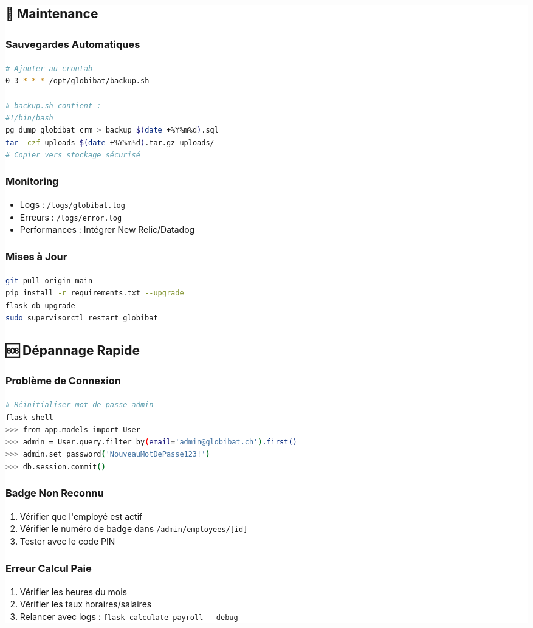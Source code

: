 ## 🔧 Maintenance

### Sauvegardes Automatiques
```bash
# Ajouter au crontab
0 3 * * * /opt/globibat/backup.sh

# backup.sh contient :
#!/bin/bash
pg_dump globibat_crm > backup_$(date +%Y%m%d).sql
tar -czf uploads_$(date +%Y%m%d).tar.gz uploads/
# Copier vers stockage sécurisé
```

### Monitoring
- Logs : `/logs/globibat.log`
- Erreurs : `/logs/error.log`
- Performances : Intégrer New Relic/Datadog

### Mises à Jour
```bash
git pull origin main
pip install -r requirements.txt --upgrade
flask db upgrade
sudo supervisorctl restart globibat
```

## 🆘 Dépannage Rapide

### Problème de Connexion
```bash
# Réinitialiser mot de passe admin
flask shell
>>> from app.models import User
>>> admin = User.query.filter_by(email='admin@globibat.ch').first()
>>> admin.set_password('NouveauMotDePasse123!')
>>> db.session.commit()
```

### Badge Non Reconnu
1. Vérifier que l'employé est actif
2. Vérifier le numéro de badge dans `/admin/employees/[id]`
3. Tester avec le code PIN

### Erreur Calcul Paie
1. Vérifier les heures du mois
2. Vérifier les taux horaires/salaires
3. Relancer avec logs : `flask calculate-payroll --debug`
